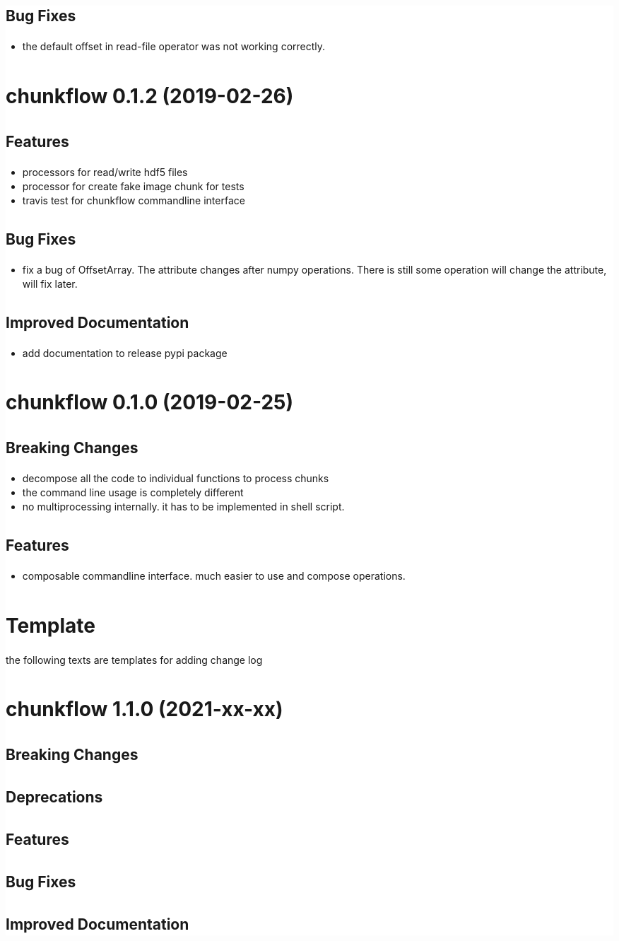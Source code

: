 ## Bug Fixes 
- the default offset in read-file operator was not working correctly. 


# chunkflow 0.1.2 (2019-02-26)
## Features
- processors for read/write hdf5 files 
- processor for create fake image chunk for tests
- travis test for chunkflow commandline interface

## Bug Fixes 
- fix a bug of OffsetArray. The attribute changes after numpy operations. There is still some operation will change the attribute, will fix later.

## Improved Documentation 
- add documentation to release pypi package

# chunkflow 0.1.0 (2019-02-25)
## Breaking Changes
- decompose all the code to individual functions to process chunks 
- the command line usage is completely different 
- no multiprocessing internally. it has to be implemented in shell script. 

## Features
- composable commandline interface. much easier to use and compose operations.


# Template 
the following texts are templates for adding change log

# chunkflow 1.1.0 (2021-xx-xx)
## Breaking Changes

## Deprecations 

## Features

## Bug Fixes 

## Improved Documentation 
